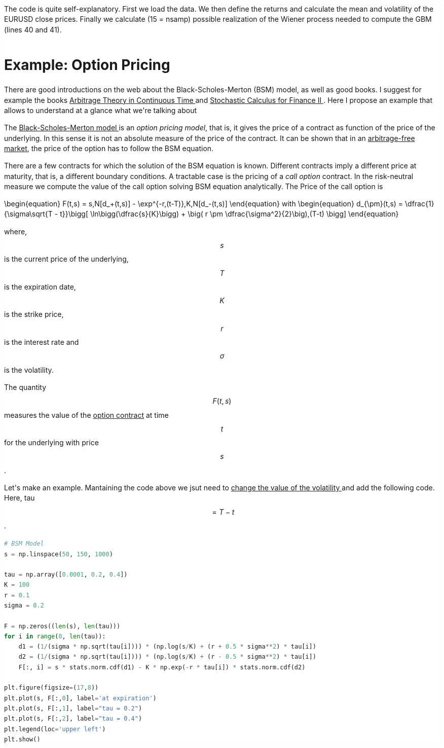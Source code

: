 
The code is quite self-explanatory. First we load the data. We then define the returns and calculate the mean and volatility of the EURUSD close prices. Finally we calculate (15 = nsamp) possible realization of the Wiener process needed to compute the GBM (lines 40 and 41).


# Example: Option Pricing

There are good introductions on the web about the Black-Scholes-Merton (BSM) model, as well as good books. I suggest for example the books <a target="_blank" href='https://www.amazon.com/Arbitrage-Theory-Continuous-Oxford-Finance/dp/019957474X'> Arbitrage Theory in Continuous Time </a> and <a target="_blank" href='https://www.degruyter.com/view/product/468290'> Stochastic Calculus for Finance II </a>. Here I propose an example that allows to understand at a glance what we're talking about

The <a target="_blank" href='https://en.wikipedia.org/wiki/Black%E2%80%93Scholes_model'>Black-Scholes-Merton model </a> is an *option pricing model*, that is, it gives the price of a contract as function of the price of the underlying. In this sense it is not an absolute measure of the price of the contract. It can be shown that in an <a target="_blank" href='https://en.wikipedia.org/wiki/Efficient-market_hypothesisarbitrage-free'> arbitrage-free market</a>, the price of the option has to follow the BSM equation.

There are a few contracts for which the solution of the BSM equation is known. Different contracts imply a different price at maturity, that is, a different boundary conditions. A tractable case is the pricing of a *call option* contract. In the risk-neutral measure we compute the value of the call option solving BSM equation analytically. The Price of the call option is

\begin{equation}
F(t,s) = s\,N[d_+(t,s)] - \exp^{-r\,(t-T)}\,K\,N[d_-(t,s)]
\end{equation}
with
\begin{equation}
d_{\pm}(t,s) = \dfrac{1}{\sigma\sqrt{T - t}}\bigg[ \ln\bigg(\dfrac{s}{K}\bigg) + \big( r \pm \dfrac{\sigma^2}{2}\big)\,(T-t) \bigg]
\end{equation}

where, $$s$$ is the current price of the underlying, $$T$$ is the expiration date, $$K$$ is the strike price, $$r$$ is the interest rate and $$\sigma$$ is the volatility. 

The quantity $$F(t,s)$$ measures the value of the <a target="_blank" href='https://en.wikipedia.org/wiki/Option_contract'> option contract</a> at time $$t$$ for the underlying with price $$s$$.

Let's make an example. Mantaining the code above we jsut need to <a target="_blank" href='https://en.wikipedia.org/wiki/Implied_volatility'> change the value of the volatility </a> and add the following code. Here, tau $$= T-t$$.


```python
# BSM Model
s = np.linspace(50, 150, 1000)

tau = np.array([0.0001, 0.2, 0.4])
K = 100
r = 0.1
sigma = 0.2

F = np.zeros((len(s), len(tau)))
for i in range(0, len(tau)):
    d1 = (1/(sigma * np.sqrt(tau[i]))) * (np.log(s/K) + (r + 0.5 * sigma**2) * tau[i])
    d2 = (1/(sigma * np.sqrt(tau[i]))) * (np.log(s/K) + (r - 0.5 * sigma**2) * tau[i])
    F[:, i] = s * stats.norm.cdf(d1) - K * np.exp(-r * tau[i]) * stats.norm.cdf(d2)

plt.figure(figsize=(17,8))
plt.plot(s, F[:,0], label='at expiration')
plt.plot(s, F[:,1], label="tau = 0.2")
plt.plot(s, F[:,2], label="tau = 0.4")
plt.legend(loc='upper left')
plt.show()
```